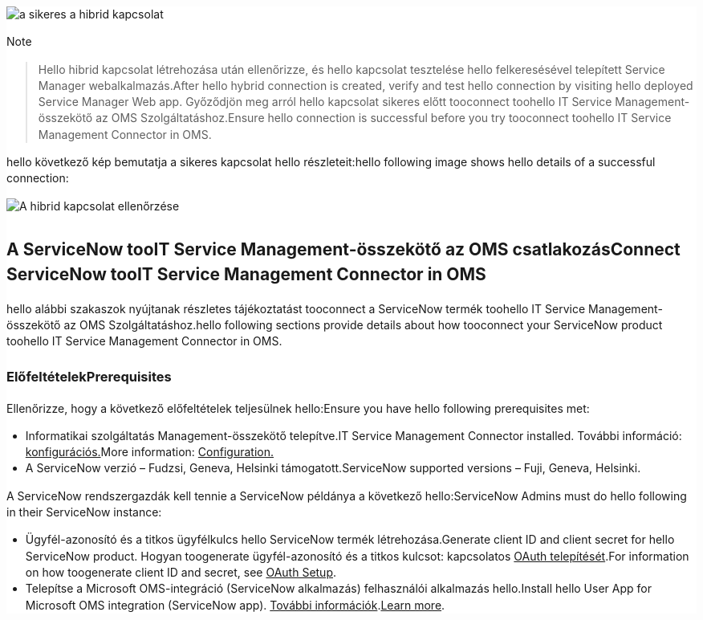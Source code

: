 ![a sikeres a hibrid kapcsolat](./media/log-analytics-itsmc/itsmc-hybrid-connection-listener-set-up-successful.png)
> [!NOTE]

> <span data-ttu-id="4688c-214">Hello hibrid kapcsolat létrehozása után ellenőrizze, és hello kapcsolat tesztelése hello felkeresésével telepített Service Manager webalkalmazás.</span><span class="sxs-lookup"><span data-stu-id="4688c-214">After hello hybrid connection is created, verify and test hello connection by visiting hello deployed Service Manager Web app.</span></span> <span data-ttu-id="4688c-215">Győződjön meg arról hello kapcsolat sikeres előtt tooconnect toohello IT Service Management-összekötő az OMS Szolgáltatáshoz.</span><span class="sxs-lookup"><span data-stu-id="4688c-215">Ensure hello connection is successful before you try tooconnect toohello IT Service Management Connector in OMS.</span></span>

<span data-ttu-id="4688c-216">hello következő kép bemutatja a sikeres kapcsolat hello részleteit:</span><span class="sxs-lookup"><span data-stu-id="4688c-216">hello following image shows hello details of a successful connection:</span></span>

![A hibrid kapcsolat ellenőrzése](./media/log-analytics-itsmc/itsmc-hybrid-connection-test.png)

## <a name="connect-servicenow-tooit-service-management-connector-in-oms"></a><span data-ttu-id="4688c-218">A ServiceNow tooIT Service Management-összekötő az OMS csatlakozás</span><span class="sxs-lookup"><span data-stu-id="4688c-218">Connect ServiceNow tooIT Service Management Connector in OMS</span></span>

<span data-ttu-id="4688c-219">hello alábbi szakaszok nyújtanak részletes tájékoztatást tooconnect a ServiceNow termék toohello IT Service Management-összekötő az OMS Szolgáltatáshoz.</span><span class="sxs-lookup"><span data-stu-id="4688c-219">hello following sections provide details about how tooconnect your ServiceNow product toohello IT Service Management Connector in OMS.</span></span>

### <a name="prerequisites"></a><span data-ttu-id="4688c-220">Előfeltételek</span><span class="sxs-lookup"><span data-stu-id="4688c-220">Prerequisites</span></span>

<span data-ttu-id="4688c-221">Ellenőrizze, hogy a következő előfeltételek teljesülnek hello:</span><span class="sxs-lookup"><span data-stu-id="4688c-221">Ensure you have hello following prerequisites met:</span></span>

- <span data-ttu-id="4688c-222">Informatikai szolgáltatás Management-összekötő telepítve.</span><span class="sxs-lookup"><span data-stu-id="4688c-222">IT Service Management Connector installed.</span></span> <span data-ttu-id="4688c-223">További információ: [konfigurációs.](log-analytics-itsmc-overview.md#configuration)</span><span class="sxs-lookup"><span data-stu-id="4688c-223">More information: [Configuration.](log-analytics-itsmc-overview.md#configuration)</span></span>
- <span data-ttu-id="4688c-224">A ServiceNow verzió – Fudzsi, Geneva, Helsinki támogatott.</span><span class="sxs-lookup"><span data-stu-id="4688c-224">ServiceNow supported versions – Fuji, Geneva, Helsinki.</span></span>

<span data-ttu-id="4688c-225">A ServiceNow rendszergazdák kell tennie a ServiceNow példánya a következő hello:</span><span class="sxs-lookup"><span data-stu-id="4688c-225">ServiceNow Admins must do hello following in their ServiceNow instance:</span></span>
- <span data-ttu-id="4688c-226">Ügyfél-azonosító és a titkos ügyfélkulcs hello ServiceNow termék létrehozása.</span><span class="sxs-lookup"><span data-stu-id="4688c-226">Generate client ID and client secret for hello ServiceNow product.</span></span> <span data-ttu-id="4688c-227">Hogyan toogenerate ügyfél-azonosító és a titkos kulcsot: kapcsolatos [OAuth telepítését](http://wiki.servicenow.com/index.php?title=OAuth_Setup).</span><span class="sxs-lookup"><span data-stu-id="4688c-227">For information on how toogenerate client ID and secret, see [OAuth Setup](http://wiki.servicenow.com/index.php?title=OAuth_Setup).</span></span>
- <span data-ttu-id="4688c-228">Telepítse a Microsoft OMS-integráció (ServiceNow alkalmazás) felhasználói alkalmazás hello.</span><span class="sxs-lookup"><span data-stu-id="4688c-228">Install hello User App for Microsoft OMS integration (ServiceNow app).</span></span> <span data-ttu-id="4688c-229">[További információk](https://store.servicenow.com/sn_appstore_store.do#!/store/application/ab0265b2dbd53200d36cdc50cf961980/1.0.0 ).</span><span class="sxs-lookup"><span data-stu-id="4688c-229">[Learn more](https://store.servicenow.com/sn_appstore_store.do#!/store/application/ab0265b2dbd53200d36cdc50cf961980/1.0.0 ).</span></span>